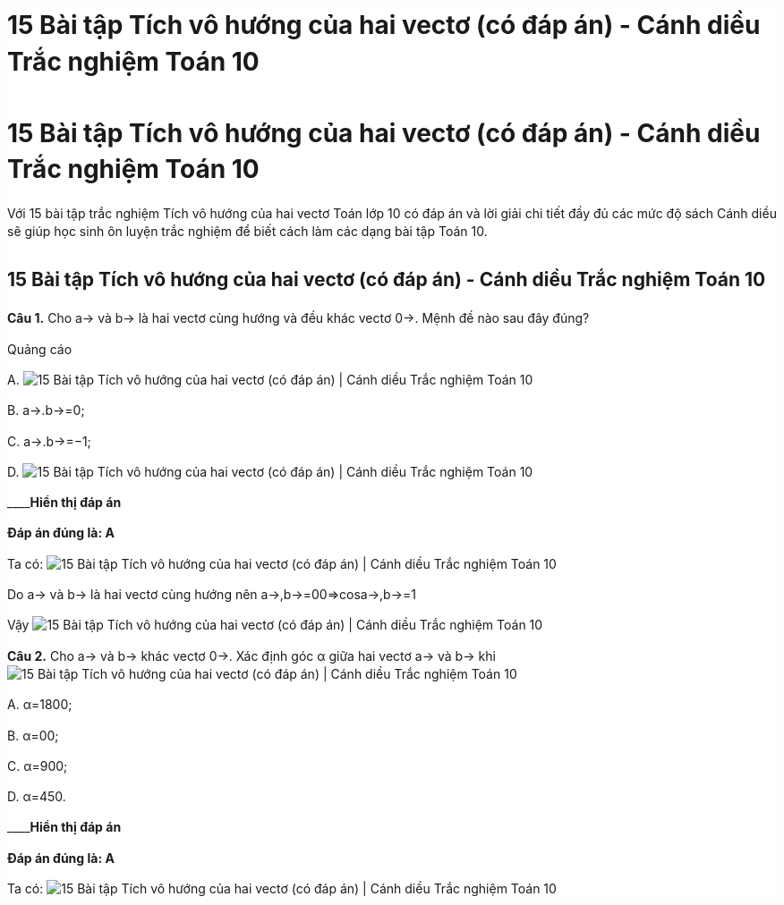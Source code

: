 # 15 Bài tập Tích vô hướng của hai vectơ (có đáp án) - Cánh diều Trắc nghiệm Toán 10

# 15 Bài tập Tích vô hướng của hai vectơ (có đáp án) - Cánh diều Trắc nghiệm Toán 10

Với 15 bài tập trắc nghiệm Tích vô hướng của hai vectơ Toán lớp 10 có đáp án và lời giải chi tiết đầy đủ các mức độ sách Cánh diều sẽ giúp học sinh ôn luyện trắc nghiệm để biết cách làm các dạng bài tập Toán 10.

## 15 Bài tập Tích vô hướng của hai vectơ (có đáp án) - Cánh diều Trắc nghiệm Toán 10

**Câu 1.** Cho a→ và b→ là hai vectơ cùng hướng và đều khác vectơ 0→. Mệnh đề nào sau đây đúng?

Quảng cáo

A. ![15 Bài tập Tích vô hướng của hai vectơ \(có đáp án\) | Cánh diều Trắc nghiệm Toán 10](https://vietjack.com/toan-10-cd/images/trac-nghiem-bai-6-tich-vo-huong-cua-hai-vecto-151399.PNG)

B. a→.b→=0;

C. a→.b→=−1;

D. ![15 Bài tập Tích vô hướng của hai vectơ \(có đáp án\) | Cánh diều Trắc nghiệm Toán 10](https://vietjack.com/toan-10-cd/images/trac-nghiem-bai-6-tich-vo-huong-cua-hai-vecto-151400.PNG)

____**Hiển thị đáp án**

**Đáp án đúng là: A**

Ta có: ![15 Bài tập Tích vô hướng của hai vectơ \(có đáp án\) | Cánh diều Trắc nghiệm Toán 10](https://vietjack.com/toan-10-cd/images/trac-nghiem-bai-6-tich-vo-huong-cua-hai-vecto-151401.PNG)

Do a→ và b→ là hai vectơ cùng hướng nên a→,b→=00⇒cosa→,b→=1

Vậy ![15 Bài tập Tích vô hướng của hai vectơ \(có đáp án\) | Cánh diều Trắc nghiệm Toán 10](https://vietjack.com/toan-10-cd/images/trac-nghiem-bai-6-tich-vo-huong-cua-hai-vecto-151402.PNG)

**Câu 2.** Cho a→ và b→ khác vectơ 0→. Xác định góc α giữa hai vectơ a→ và b→ khi ![15 Bài tập Tích vô hướng của hai vectơ \(có đáp án\) | Cánh diều Trắc nghiệm Toán 10](https://vietjack.com/toan-10-cd/images/trac-nghiem-bai-6-tich-vo-huong-cua-hai-vecto-151403.PNG)

A. α=1800;

B. α=00;

C. α=900;

D. α=450.

____**Hiển thị đáp án**

**Đáp án đúng là: A**

Ta có: ![15 Bài tập Tích vô hướng của hai vectơ \(có đáp án\) | Cánh diều Trắc nghiệm Toán 10](https://vietjack.com/toan-10-cd/images/trac-nghiem-bai-6-tich-vo-huong-cua-hai-vecto-151404.PNG)
